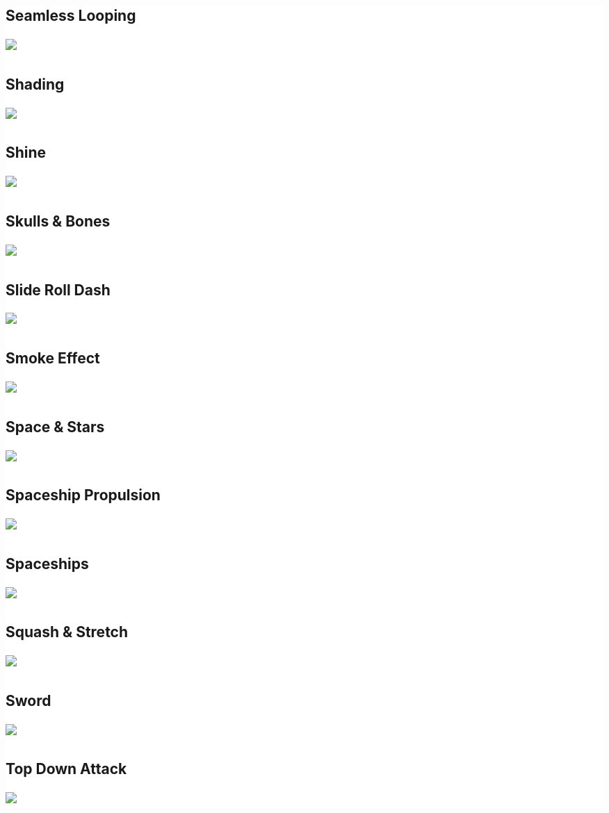 ## Seamless Looping
![](img/gif/seamless_looping.gif#center)

## Shading 
![](img/gif/shading.gif#center)

## Shine 
 ![](img/gif/shine.gif#center) 

## Skulls & Bones
 ![](img/gif/skulls_and_bones.gif#center) 

## Slide Roll Dash
 ![](img/gif/slide_roll_dash.gif#center) 

## Smoke Effect
 ![](img/gif/smoke_effect.gif#center) 

## Space & Stars
 ![](img/gif/space_and_stars.gif#center) 

## Spaceship Propulsion
 ![](img/gif/spaceship_propulsion.gif#center) 

## Spaceships
 ![](img/gif/spaceships.gif#center) 

## Squash & Stretch
 ![](img/gif/squash_and_stretch.gif#center) 

## Sword
 ![](img/gif/sword.gif#center) 

## Top Down Attack
 ![](img/gif/top_down_attack.gif#center) 
